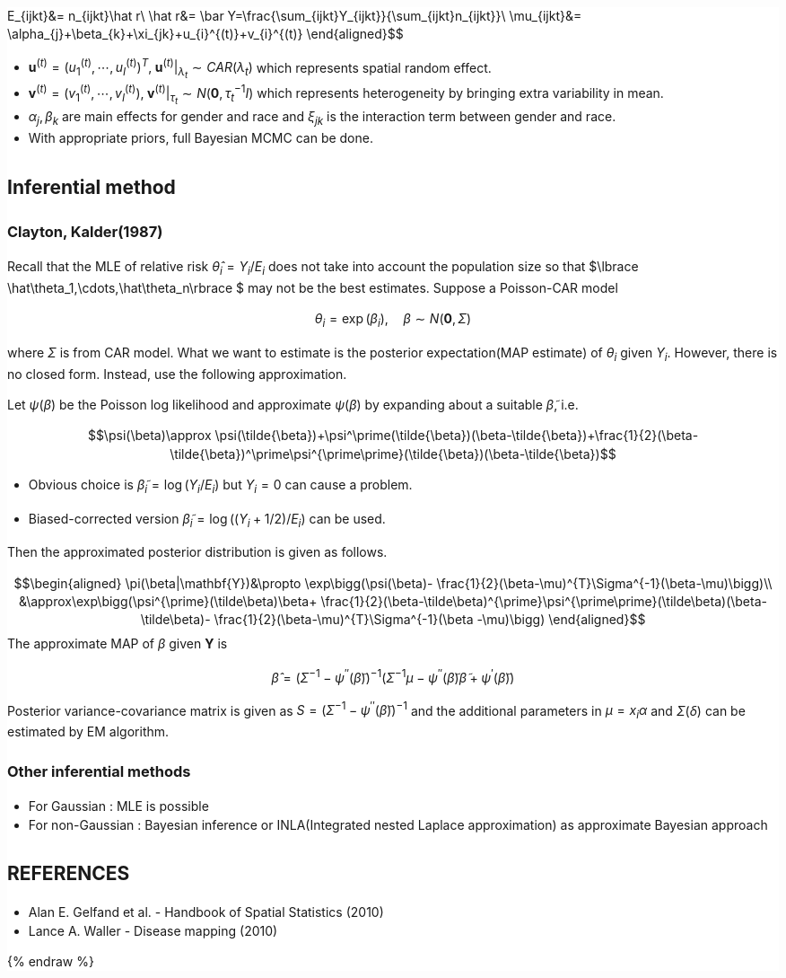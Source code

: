 E_{ijkt}&= n_{ijkt}\hat r\\
\hat r&= \bar Y=\frac{\sum_{ijkt}Y_{ijkt}}{\sum_{ijkt}n_{ijkt}}\\
\mu_{ijkt}&= \alpha_{j}+\beta_{k}+\xi_{jk}+u_{i}^{(t)}+v_{i}^{(t)}
\end{aligned}$$


-   $\mathbf{u}^{(t)}=(u_{1}^{(t)},\cdots,u_{I}^{(t)})^{T},\;\mathbf{u}^{(t)}\vert_{\lambda_{t}}\sim CAR(\lambda_{t})$ which represents spatial random effect.
-   $\mathbf{v}^{(t)}=(v_{1}^{(t)},\cdots,v_{I}^{(t)}),\;\mathbf{v}^{(t)}\vert_{\tau_{t}}\sim N(\mathbf{0},\tau_{t}^{-1}I)$ which represents heterogeneity by bringing extra variability in mean.
-   $\alpha_j,\beta_k$ are main effects for gender and race and $\xi_{jk}$ is the interaction term between gender and race.
-   With appropriate priors, full Bayesian MCMC can be done.

## Inferential method

### Clayton, Kalder(1987)

Recall that the MLE of relative risk $\hat\theta_i=Y_i/E_i$ does not take into account the population size so that $\lbrace \hat\theta_1,\cdots,\hat\theta_n\rbrace $ may not be the best estimates. Suppose a Poisson-CAR model

$$\theta_i=\exp(\beta_i),\quad\beta\sim N(\mathbf{0},\Sigma)$$

where $\Sigma$ is from CAR model. What we want to estimate is the posterior expectation(MAP estimate) of $\theta_i$ given $Y_i$. However, there is no closed form. Instead, use the following approximation.


Let $\psi(\beta)$ be the Poisson log likelihood and approximate $\psi(\beta)$ by expanding about a suitable $\tilde{\beta}$, i.e.

$$\psi(\beta)\approx \psi(\tilde{\beta})+\psi^\prime(\tilde{\beta})(\beta-\tilde{\beta})+\frac{1}{2}(\beta-\tilde{\beta})^\prime\psi^{\prime\prime}(\tilde{\beta})(\beta-\tilde{\beta})$$

-   Obvious choice is $\tilde{\beta}_i=\log(Y_i/E_i)$ but $Y_i=0$ can cause a problem.

-   Biased-corrected version $\tilde{\beta}_i=\log((Y_i+1/2)/E_i)$ can be used.

Then the approximated posterior distribution is given as follows.

$$\begin{aligned}
\pi(\beta|\mathbf{Y})&\propto \exp\bigg(\psi(\beta)- \frac{1}{2}(\beta-\mu)^{T}\Sigma^{-1}(\beta-\mu)\bigg)\\
&\approx\exp\bigg(\psi^{\prime}(\tilde\beta)\beta+ \frac{1}{2}(\beta-\tilde\beta)^{\prime}\psi^{\prime\prime}(\tilde\beta)(\beta-\tilde\beta)- \frac{1}{2}(\beta-\mu)^{T}\Sigma^{-1}(\beta -\mu)\bigg)
\end{aligned}$$
The approximate MAP of $\beta$ given $\mathbf{Y}$ is

$$\hat\beta = (\Sigma^{-1}-\psi^{\prime\prime}(\tilde\beta))^{-1}(\Sigma^{-1}\mu-\psi^{\prime\prime}(\tilde\beta)\tilde\beta+\psi^\prime(\tilde\beta))$$

Posterior variance-covariance matrix is given as $S=(\Sigma^{-1}-\psi^{\prime\prime}(\tilde\beta))^{-1}$ and the additional parameters in $\mu=x_i\alpha$ and $\Sigma(\delta)$ can be estimated by EM algorithm.

### Other inferential methods

-   For Gaussian : MLE is possible
-   For non-Gaussian : Bayesian inference or INLA(Integrated nested Laplace approximation) as approximate Bayesian approach

## REFERENCES

-   Alan E. Gelfand et al. - Handbook of Spatial Statistics (2010)
-   Lance A. Waller - Disease mapping (2010)

{% endraw %}
